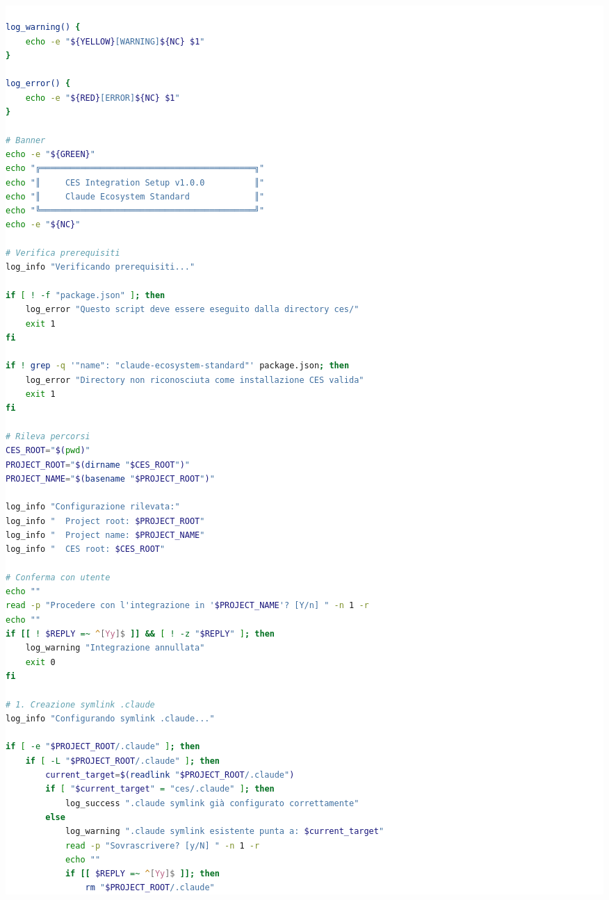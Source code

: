 ```bash

log_warning() {
    echo -e "${YELLOW}[WARNING]${NC} $1"
}

log_error() {
    echo -e "${RED}[ERROR]${NC} $1"
}

# Banner
echo -e "${GREEN}"
echo "╔═══════════════════════════════════════════╗"
echo "║     CES Integration Setup v1.0.0          ║"
echo "║     Claude Ecosystem Standard             ║"
echo "╚═══════════════════════════════════════════╝"
echo -e "${NC}"

# Verifica prerequisiti
log_info "Verificando prerequisiti..."

if [ ! -f "package.json" ]; then
    log_error "Questo script deve essere eseguito dalla directory ces/"
    exit 1
fi

if ! grep -q '"name": "claude-ecosystem-standard"' package.json; then
    log_error "Directory non riconosciuta come installazione CES valida"
    exit 1
fi

# Rileva percorsi
CES_ROOT="$(pwd)"
PROJECT_ROOT="$(dirname "$CES_ROOT")"
PROJECT_NAME="$(basename "$PROJECT_ROOT")"

log_info "Configurazione rilevata:"
log_info "  Project root: $PROJECT_ROOT"
log_info "  Project name: $PROJECT_NAME"
log_info "  CES root: $CES_ROOT"

# Conferma con utente
echo ""
read -p "Procedere con l'integrazione in '$PROJECT_NAME'? [Y/n] " -n 1 -r
echo ""
if [[ ! $REPLY =~ ^[Yy]$ ]] && [ ! -z "$REPLY" ]; then
    log_warning "Integrazione annullata"
    exit 0
fi

# 1. Creazione symlink .claude
log_info "Configurando symlink .claude..."

if [ -e "$PROJECT_ROOT/.claude" ]; then
    if [ -L "$PROJECT_ROOT/.claude" ]; then
        current_target=$(readlink "$PROJECT_ROOT/.claude")
        if [ "$current_target" = "ces/.claude" ]; then
            log_success ".claude symlink già configurato correttamente"
        else
            log_warning ".claude symlink esistente punta a: $current_target"
            read -p "Sovrascrivere? [y/N] " -n 1 -r
            echo ""
            if [[ $REPLY =~ ^[Yy]$ ]]; then
                rm "$PROJECT_ROOT/.claude"
```